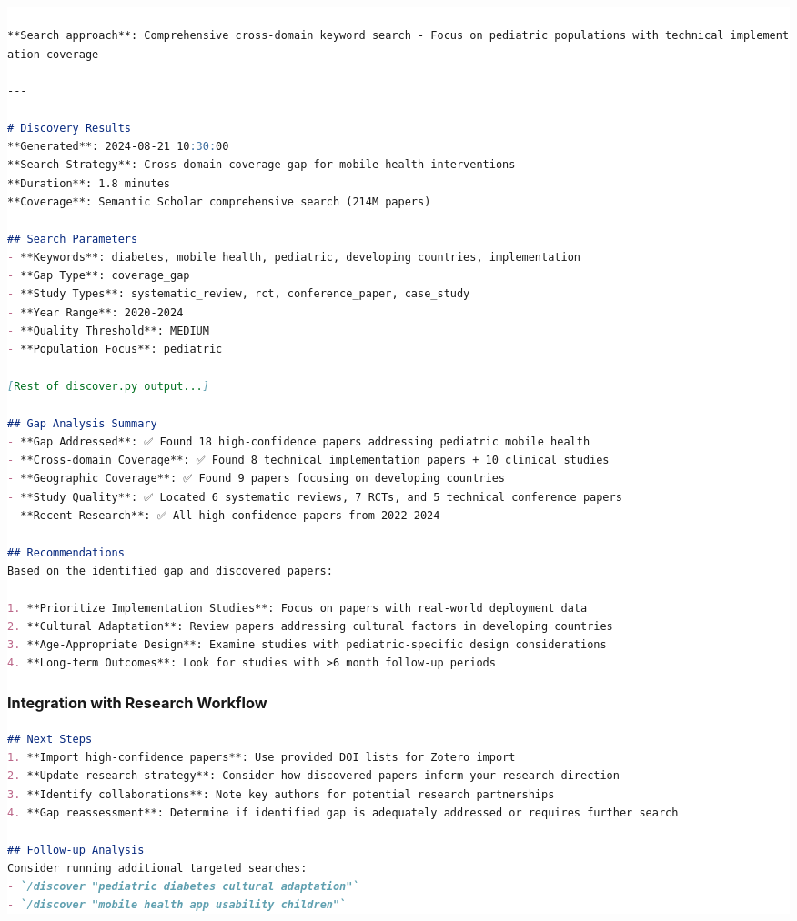 ```markdown

**Search approach**: Comprehensive cross-domain keyword search - Focus on pediatric populations with technical implementation coverage

---

# Discovery Results
**Generated**: 2024-08-21 10:30:00  
**Search Strategy**: Cross-domain coverage gap for mobile health interventions  
**Duration**: 1.8 minutes
**Coverage**: Semantic Scholar comprehensive search (214M papers)

## Search Parameters
- **Keywords**: diabetes, mobile health, pediatric, developing countries, implementation
- **Gap Type**: coverage_gap
- **Study Types**: systematic_review, rct, conference_paper, case_study
- **Year Range**: 2020-2024
- **Quality Threshold**: MEDIUM
- **Population Focus**: pediatric

[Rest of discover.py output...]

## Gap Analysis Summary
- **Gap Addressed**: ✅ Found 18 high-confidence papers addressing pediatric mobile health
- **Cross-domain Coverage**: ✅ Found 8 technical implementation papers + 10 clinical studies
- **Geographic Coverage**: ✅ Found 9 papers focusing on developing countries
- **Study Quality**: ✅ Located 6 systematic reviews, 7 RCTs, and 5 technical conference papers
- **Recent Research**: ✅ All high-confidence papers from 2022-2024

## Recommendations
Based on the identified gap and discovered papers:

1. **Prioritize Implementation Studies**: Focus on papers with real-world deployment data
2. **Cultural Adaptation**: Review papers addressing cultural factors in developing countries
3. **Age-Appropriate Design**: Examine studies with pediatric-specific design considerations
4. **Long-term Outcomes**: Look for studies with >6 month follow-up periods
```

### Integration with Research Workflow
```markdown
## Next Steps
1. **Import high-confidence papers**: Use provided DOI lists for Zotero import
2. **Update research strategy**: Consider how discovered papers inform your research direction  
3. **Identify collaborations**: Note key authors for potential research partnerships
4. **Gap reassessment**: Determine if identified gap is adequately addressed or requires further search

## Follow-up Analysis
Consider running additional targeted searches:
- `/discover "pediatric diabetes cultural adaptation"`
- `/discover "mobile health app usability children"`
```
